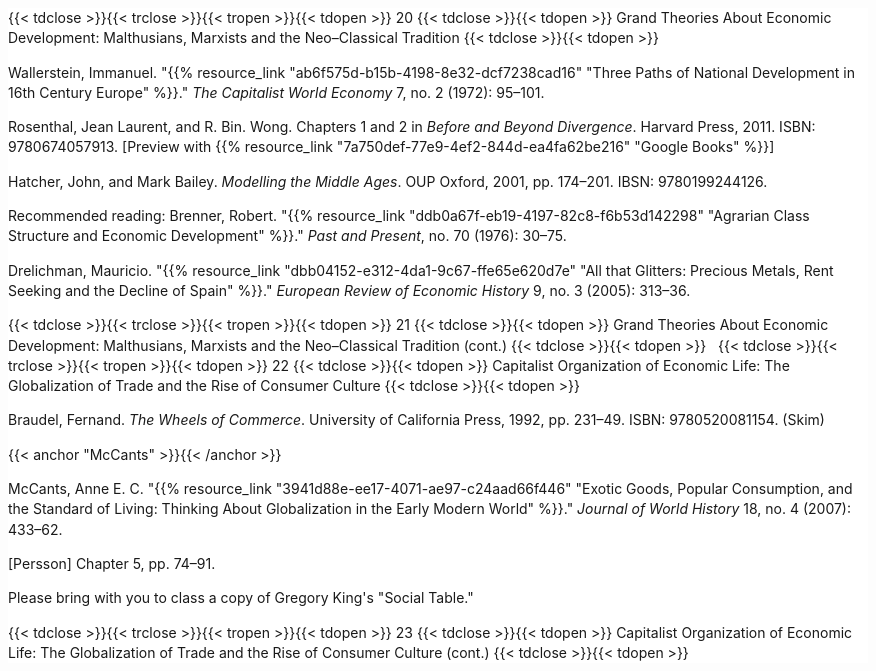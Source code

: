 {{< tdclose >}}{{< trclose >}}{{< tropen >}}{{< tdopen >}}
20
{{< tdclose >}}{{< tdopen >}}
Grand Theories About Economic Development: Malthusians, Marxists and the Neo–Classical Tradition
{{< tdclose >}}{{< tdopen >}}

Wallerstein, Immanuel. "{{% resource_link "ab6f575d-b15b-4198-8e32-dcf7238cad16" "Three Paths of National Development in 16th Century Europe" %}}." *The Capitalist World Economy* 7, no. 2 (1972): 95–101.

Rosenthal, Jean Laurent, and R. Bin. Wong. Chapters 1 and 2 in *Before and Beyond Divergence*. Harvard Press, 2011. ISBN: 9780674057913. \[Preview with {{% resource_link "7a750def-77e9-4ef2-844d-ea4fa62be216" "Google Books" %}}\]

Hatcher, John, and Mark Bailey. *Modelling the Middle Ages*. OUP Oxford, 2001, pp. 174–201. IBSN: 9780199244126.

Recommended reading: Brenner, Robert. "{{% resource_link "ddb0a67f-eb19-4197-82c8-f6b53d142298" "Agrarian Class Structure and Economic Development" %}}." *Past and Present*, no. 70 (1976): 30–75.

Drelichman, Mauricio. "{{% resource_link "dbb04152-e312-4da1-9c67-ffe65e620d7e" "All that Glitters: Precious Metals, Rent Seeking and the Decline of Spain" %}}." *European Review of Economic History* 9, no. 3 (2005): 313–36.

{{< tdclose >}}{{< trclose >}}{{< tropen >}}{{< tdopen >}}
21
{{< tdclose >}}{{< tdopen >}}
Grand Theories About Economic Development: Malthusians, Marxists and the Neo–Classical Tradition (cont.)
{{< tdclose >}}{{< tdopen >}}
 
{{< tdclose >}}{{< trclose >}}{{< tropen >}}{{< tdopen >}}
22
{{< tdclose >}}{{< tdopen >}}
Capitalist Organization of Economic Life: The Globalization of Trade and the Rise of Consumer Culture
{{< tdclose >}}{{< tdopen >}}

Braudel, Fernand. *The Wheels of Commerce*. University of California Press, 1992, pp. 231–49. ISBN: 9780520081154. (Skim)

{{< anchor "McCants" >}}{{< /anchor >}}

McCants, Anne E. C. "{{% resource_link "3941d88e-ee17-4071-ae97-c24aad66f446" "Exotic Goods, Popular Consumption, and the Standard of Living: Thinking About Globalization in the Early Modern World" %}}." *Journal of World History* 18, no. 4 (2007): 433–62.

\[Persson\] Chapter 5, pp. 74–91.

Please bring with you to class a copy of Gregory King's "Social Table."

{{< tdclose >}}{{< trclose >}}{{< tropen >}}{{< tdopen >}}
23
{{< tdclose >}}{{< tdopen >}}
Capitalist Organization of Economic Life: The Globalization of Trade and the Rise of Consumer Culture (cont.)
{{< tdclose >}}{{< tdopen >}}
 